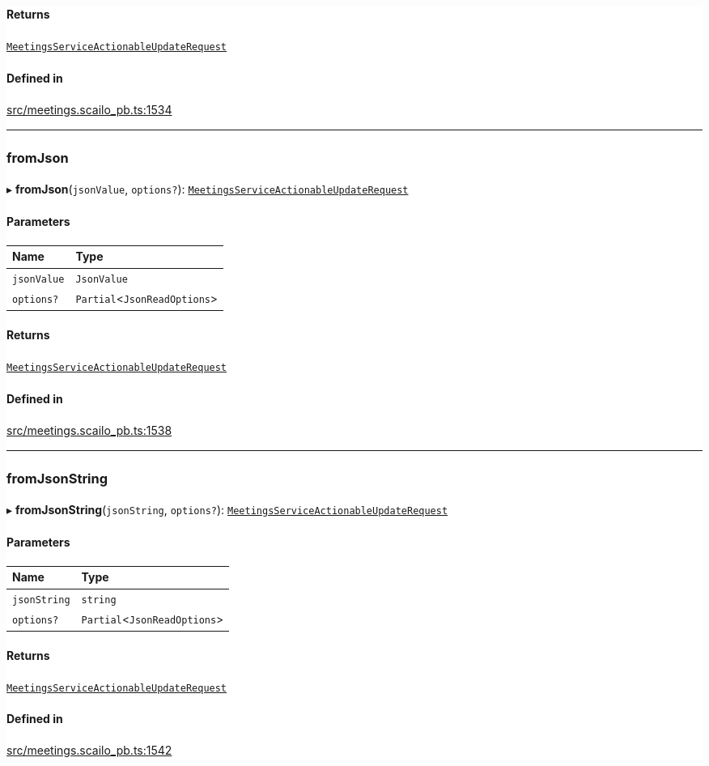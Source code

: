 #### Returns

[`MeetingsServiceActionableUpdateRequest`](MeetingsServiceActionableUpdateRequest.md)

#### Defined in

[src/meetings.scailo_pb.ts:1534](https://github.com/scailo/ts-sdk/blob/c10a36b57201dfa5903d4b53efa1e62aa6208936/src/meetings.scailo_pb.ts#L1534)

___

### fromJson

▸ **fromJson**(`jsonValue`, `options?`): [`MeetingsServiceActionableUpdateRequest`](MeetingsServiceActionableUpdateRequest.md)

#### Parameters

| Name | Type |
| :------ | :------ |
| `jsonValue` | `JsonValue` |
| `options?` | `Partial`\<`JsonReadOptions`\> |

#### Returns

[`MeetingsServiceActionableUpdateRequest`](MeetingsServiceActionableUpdateRequest.md)

#### Defined in

[src/meetings.scailo_pb.ts:1538](https://github.com/scailo/ts-sdk/blob/c10a36b57201dfa5903d4b53efa1e62aa6208936/src/meetings.scailo_pb.ts#L1538)

___

### fromJsonString

▸ **fromJsonString**(`jsonString`, `options?`): [`MeetingsServiceActionableUpdateRequest`](MeetingsServiceActionableUpdateRequest.md)

#### Parameters

| Name | Type |
| :------ | :------ |
| `jsonString` | `string` |
| `options?` | `Partial`\<`JsonReadOptions`\> |

#### Returns

[`MeetingsServiceActionableUpdateRequest`](MeetingsServiceActionableUpdateRequest.md)

#### Defined in

[src/meetings.scailo_pb.ts:1542](https://github.com/scailo/ts-sdk/blob/c10a36b57201dfa5903d4b53efa1e62aa6208936/src/meetings.scailo_pb.ts#L1542)
